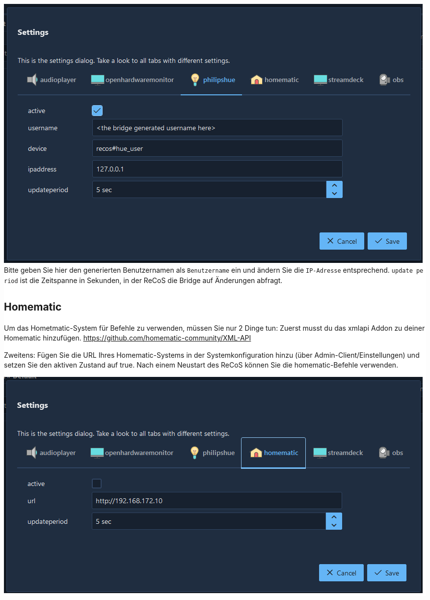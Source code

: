![image-20210607171938223](documentation/assets/philips_hue_config_02.png)Bitte geben Sie hier den generierten Benutzernamen als `Benutzername` ein und ändern Sie die `IP-Adresse` entsprechend.
`update period` ist die Zeitspanne in Sekunden, in der ReCoS die Bridge auf Änderungen abfragt.

## Homematic

Um das Hometmatic-System für Befehle zu verwenden, müssen Sie nur 2 Dinge tun:
Zuerst musst du das xmlapi Addon zu deiner Homematic hinzufügen.
https://github.com/homematic-community/XML-API

Zweitens: Fügen Sie die URL Ihres Homematic-Systems in der Systemkonfiguration hinzu (über Admin-Client/Einstellungen) und setzen Sie den aktiven Zustand auf true. Nach einem Neustart des ReCoS können Sie die homematic-Befehle verwenden.

![image-20210607172549951](documentation/assets/hm_01.png)

